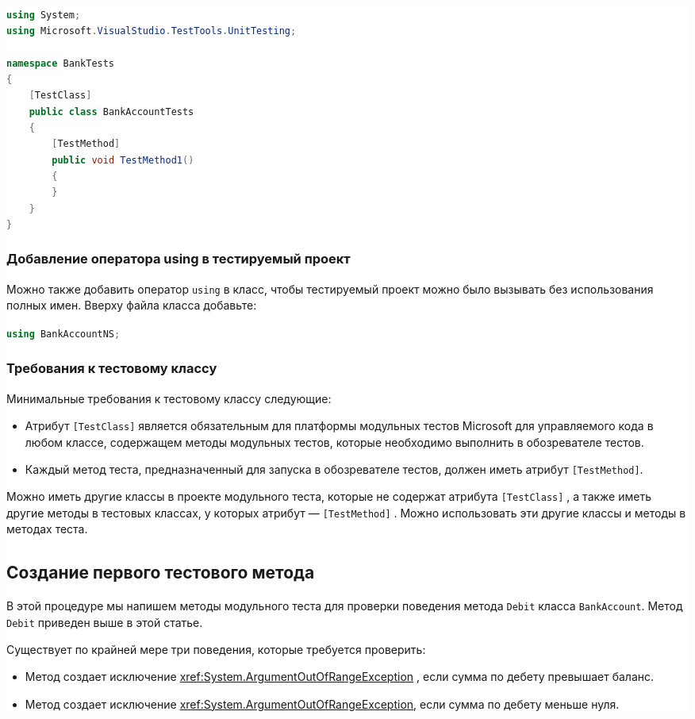 ```csharp
using System;
using Microsoft.VisualStudio.TestTools.UnitTesting;

namespace BankTests
{
    [TestClass]
    public class BankAccountTests
    {
        [TestMethod]
        public void TestMethod1()
        {
        }
    }
}
```

### <a name="add-a-using-statement-to-the-project-under-test"></a>Добавление оператора using в тестируемый проект

Можно также добавить оператор `using` в класс, чтобы тестируемый проект можно было вызывать без использования полных имен. Вверху файла класса добавьте:

```csharp
using BankAccountNS;
```

### <a name="test-class-requirements"></a>Требования к тестовому классу

Минимальные требования к тестовому классу следующие:

- Атрибут `[TestClass]` является обязательным для платформы модульных тестов Microsoft для управляемого кода в любом классе, содержащем методы модульных тестов, которые необходимо выполнить в обозревателе тестов.

- Каждый метод теста, предназначенный для запуска в обозревателе тестов, должен иметь атрибут `[TestMethod]`.

Можно иметь другие классы в проекте модульного теста, которые не содержат атрибута `[TestClass]` , а также иметь другие методы в тестовых классах, у которых атрибут — `[TestMethod]` . Можно использовать эти другие классы и методы в методах теста.

## <a name="create-the-first-test-method"></a>Создание первого тестового метода

В этой процедуре мы напишем методы модульного теста для проверки поведения метода `Debit` класса `BankAccount`. Метод `Debit` приведен выше в этой статье.

Существует по крайней мере три поведения, которые требуется проверить:

- Метод создает исключение <xref:System.ArgumentOutOfRangeException> , если сумма по дебету превышает баланс.

- Метод создает исключение <xref:System.ArgumentOutOfRangeException>, если сумма по дебету меньше нуля.
